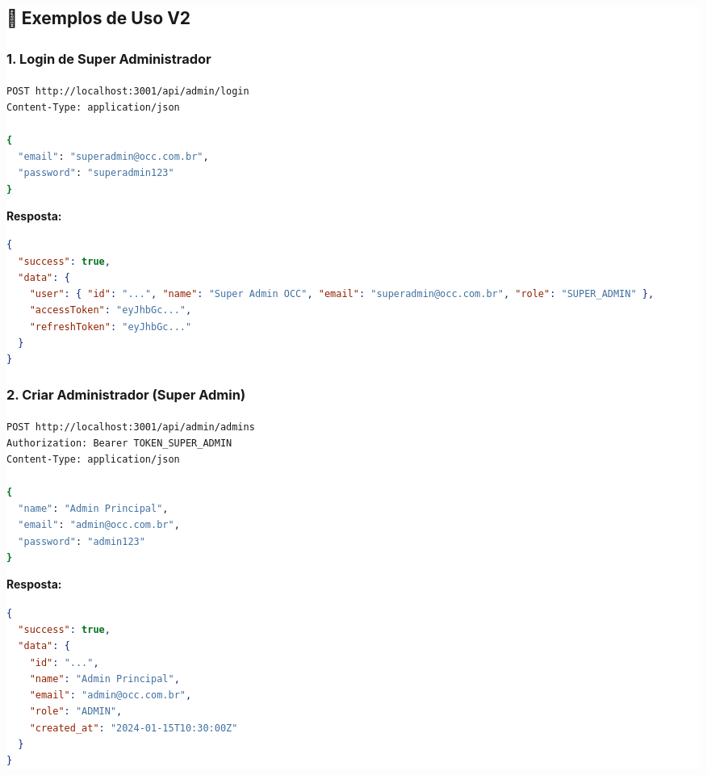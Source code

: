 ## 📝 Exemplos de Uso V2

### 1. Login de Super Administrador

```bash
POST http://localhost:3001/api/admin/login
Content-Type: application/json

{
  "email": "superadmin@occ.com.br",
  "password": "superadmin123"
}
```

**Resposta:**
```json
{
  "success": true,
  "data": {
    "user": { "id": "...", "name": "Super Admin OCC", "email": "superadmin@occ.com.br", "role": "SUPER_ADMIN" },
    "accessToken": "eyJhbGc...",
    "refreshToken": "eyJhbGc..."
  }
}
```

### 2. Criar Administrador (Super Admin)

```bash
POST http://localhost:3001/api/admin/admins
Authorization: Bearer TOKEN_SUPER_ADMIN
Content-Type: application/json

{
  "name": "Admin Principal",
  "email": "admin@occ.com.br",
  "password": "admin123"
}
```

**Resposta:**
```json
{
  "success": true,
  "data": {
    "id": "...",
    "name": "Admin Principal",
    "email": "admin@occ.com.br",
    "role": "ADMIN",
    "created_at": "2024-01-15T10:30:00Z"
  }
}
```
